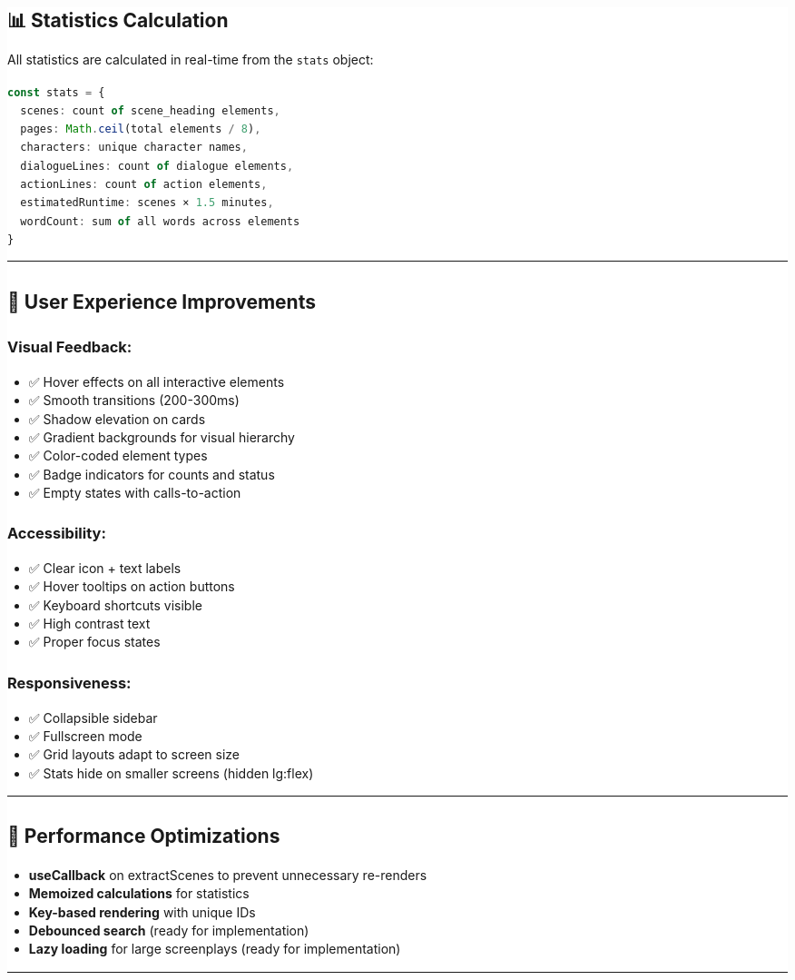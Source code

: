 
## 📊 **Statistics Calculation**

All statistics are calculated in real-time from the `stats` object:

```typescript
const stats = {
  scenes: count of scene_heading elements,
  pages: Math.ceil(total elements / 8),
  characters: unique character names,
  dialogueLines: count of dialogue elements,
  actionLines: count of action elements,
  estimatedRuntime: scenes × 1.5 minutes,
  wordCount: sum of all words across elements
}
```

---

## 🎯 **User Experience Improvements**

### **Visual Feedback**:
- ✅ Hover effects on all interactive elements
- ✅ Smooth transitions (200-300ms)
- ✅ Shadow elevation on cards
- ✅ Gradient backgrounds for visual hierarchy
- ✅ Color-coded element types
- ✅ Badge indicators for counts and status
- ✅ Empty states with calls-to-action

### **Accessibility**:
- ✅ Clear icon + text labels
- ✅ Hover tooltips on action buttons
- ✅ Keyboard shortcuts visible
- ✅ High contrast text
- ✅ Proper focus states

### **Responsiveness**:
- ✅ Collapsible sidebar
- ✅ Fullscreen mode
- ✅ Grid layouts adapt to screen size
- ✅ Stats hide on smaller screens (hidden lg:flex)

---

## 🚀 **Performance Optimizations**

- **useCallback** on extractScenes to prevent unnecessary re-renders
- **Memoized calculations** for statistics
- **Key-based rendering** with unique IDs
- **Debounced search** (ready for implementation)
- **Lazy loading** for large screenplays (ready for implementation)

---